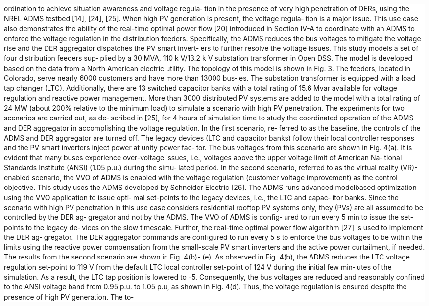 ordination to achieve situation awareness and voltage regula‐
tion in the presence of very high penetration of DERs, using
the NREL ADMS testbed [14], [24], [25].
When high PV generation is present, the voltage regula‐
tion is a major issue. This use case also demonstrates the
ability of the real-time optimal power flow [20] introduced
in Section IV-A to coordinate with an ADMS to enforce the
voltage regulation in the distribution feeders. Specifically,
the ADMS reduces the bus voltages to mitigate the voltage
rise and the DER aggregator dispatches the PV smart invert‐
ers to further resolve the voltage issues.
This study models a set of four distribution feeders sup‐
plied by a 30 MVA, 110 k V/13.2 k V substation transformer
in Open DSS. The model is developed based on the data
from a North American electric utility. The topology of this
model is shown in Fig. 3. The feeders, located in Colorado,
serve nearly 6000 customers and have more than 13000 bus‐
es. The substation transformer is equipped with a load tap
changer (LTC). Additionally, there are 13 switched capacitor
banks with a total rating of 15.6 Mvar available for voltage
regulation and reactive power management. More than 3000
distributed PV systems are added to the model with a total
rating of 24 MW (about 200% relative to the minimum
load) to simulate a scenario with high PV penetration.
The experiments for two scenarios are carried out, as de‐
scribed in [25], for 4 hours of simulation time to study the
coordinated operation of the ADMS and DER aggregator in
accomplishing the voltage regulation. In the first scenario, re‐
ferred to as the baseline, the controls of the ADMS and
DER aggregator are turned off. The legacy devices (LTC
and capacitor banks) follow their local controller responses
and the PV smart inverters inject power at unity power fac‐
tor. The bus voltages from this scenario are shown in Fig. 4(a).
It is evident that many buses experience over-voltage issues,
i.e., voltages above the upper voltage limit of American Na‐
tional Standards Institute (ANSI) (1.05 p.u.) during the simu‐
lated period.
In the second scenario, referred to as the virtual reality
(VR)-enabled scenario, the VVO of ADMS is enabled with
the voltage regulation (customer voltage improvement) as
the control objective. This study uses the ADMS developed
by Schneider Electric [26]. The ADMS runs advanced modelbased optimization using the VVO application to issue opti‐
mal set-points to the legacy devices, i.e., the LTC and capac‐
itor banks. Since the scenario with high PV penetration in
this use case considers residential rooftop PV systems only,
they (PVs) are all assumed to be controlled by the DER ag‐
gregator and not by the ADMS. The VVO of ADMS is config‐
ured to run every 5 min to issue the set-points to the legacy de‐
vices on the slow timescale. Further, the real-time optimal
power flow algorithm [27] is used to implement the DER ag‐
gregator. The DER aggregator commands are configured to
run every 5 s to enforce the bus voltages to be within the limits
using the reactive power compensation from the small-scale
PV smart inverters and the active power curtailment, if needed.
The results from the second scenario are shown in Fig. 4(b)-
(e). As observed in Fig. 4(b), the ADMS reduces the LTC
voltage regulation set-point to 119 V from the default LTC
local controller set-point of 124 V during the initial few min‐
utes of the simulation. As a result, the LTC tap position is
lowered to -5. Consequently, the bus voltages are reduced and
reasonably confined to the ANSI voltage band from 0.95 p.u.
to 1.05 p.u, as shown in Fig. 4(d). Thus, the voltage regulation
is ensured despite the presence of high PV generation. The to‐